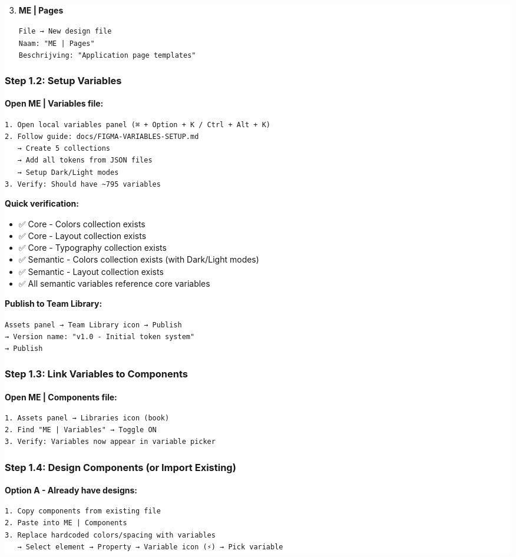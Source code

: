 3. **ME | Pages**
   ```
   File → New design file
   Naam: "ME | Pages"
   Beschrijving: "Application page templates"
   ```

### Step 1.2: Setup Variables

**Open ME | Variables file:**

```
1. Open local variables panel (⌘ + Option + K / Ctrl + Alt + K)
2. Follow guide: docs/FIGMA-VARIABLES-SETUP.md
   → Create 5 collections
   → Add all tokens from JSON files
   → Setup Dark/Light modes
3. Verify: Should have ~795 variables
```

**Quick verification:**

- ✅ Core - Colors collection exists
- ✅ Core - Layout collection exists
- ✅ Core - Typography collection exists
- ✅ Semantic - Colors collection exists (with Dark/Light modes)
- ✅ Semantic - Layout collection exists
- ✅ All semantic variables reference core variables

**Publish to Team Library:**

```
Assets panel → Team Library icon → Publish
→ Version name: "v1.0 - Initial token system"
→ Publish
```

### Step 1.3: Link Variables to Components

**Open ME | Components file:**

```
1. Assets panel → Libraries icon (book)
2. Find "ME | Variables" → Toggle ON
3. Verify: Variables now appear in variable picker
```

### Step 1.4: Design Components (or Import Existing)

**Option A - Already have designs:**

```
1. Copy components from existing file
2. Paste into ME | Components
3. Replace hardcoded colors/spacing with variables
   → Select element → Property → Variable icon (⚡) → Pick variable
```
